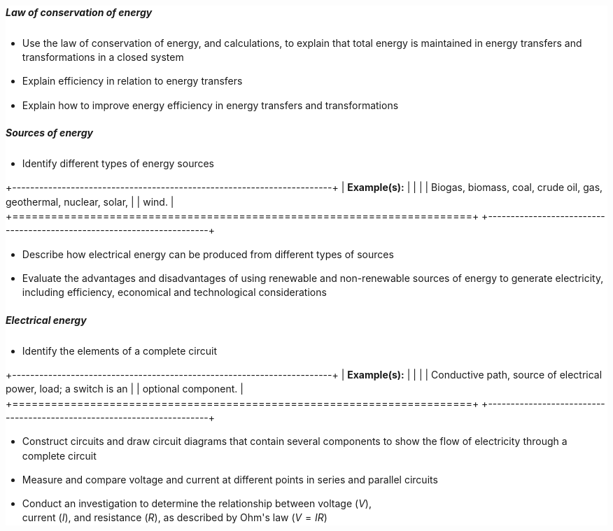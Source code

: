 ##### Law of conservation of energy

-   Use the law of conservation of energy, and calculations, to explain
    that total energy is maintained in energy transfers and
    transformations in a closed system

-   Explain efficiency in relation to energy transfers

-   Explain how to improve energy efficiency in energy transfers and
    transformations

##### Sources of energy

-   Identify different types of energy sources

+-----------------------------------------------------------------------+
| **Example(s):**                                                       |
|                                                                       |
| Biogas, biomass, coal, crude oil, gas, geothermal, nuclear, solar,    |
| wind.                                                                 |
+=======================================================================+
+-----------------------------------------------------------------------+

-   Describe how electrical energy can be produced from different types
    of sources

-   Evaluate the advantages and disadvantages of using renewable and
    non-renewable sources of energy to generate electricity, including
    efficiency, economical and technological considerations

##### Electrical energy

-   Identify the elements of a complete circuit

+-----------------------------------------------------------------------+
| **Example(s):**                                                       |
|                                                                       |
| Conductive path, source of electrical power, load; a switch is an     |
| optional component.                                                   |
+=======================================================================+
+-----------------------------------------------------------------------+

-   Construct circuits and draw circuit diagrams that contain several
    components to show the flow of electricity through a complete
    circuit

-   Measure and compare voltage and current at different points in
    series and parallel circuits

-   Conduct an investigation to determine the relationship between
    voltage ($V$),\
    current ($I$), and resistance ($R$), as described by Ohm's law
    ($V = IR$)

